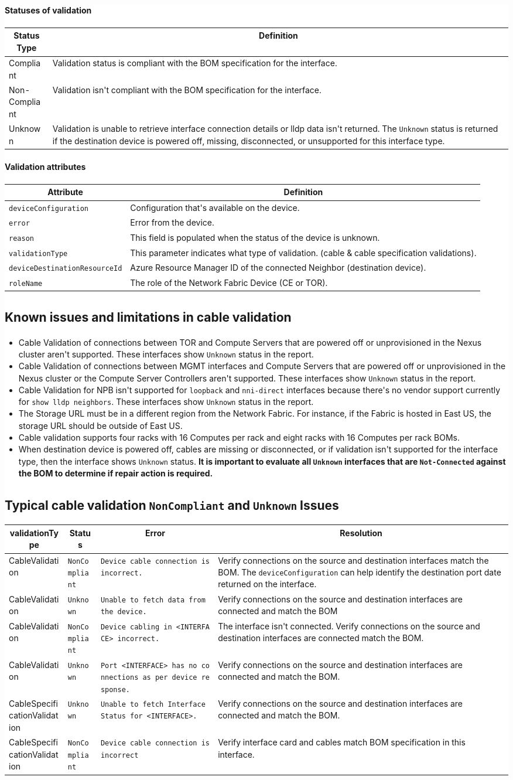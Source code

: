 #### Statuses of validation

|Status Type  |Definition  |
|---------|---------|
|Compliant     | Validation status is compliant with the BOM specification for the interface. |
|Non-Compliant     | Validation isn't compliant with the BOM specification for the interface.        |
|Unknown     | Validation is unable to retrieve interface connection details or lldp data isn't returned. The `Unknown` status is returned if the destination device is powered off, missing, disconnected, or unsupported for this interface type. |

#### Validation attributes

|Attribute  |Definition  |
|---------|---------|
|`deviceConfiguration`      | Configuration that's available on the device. |
|`error`      |  Error from the device. |
|`reason`      |  This field is populated when the status of the device is unknown.        |
|`validationType`      | This parameter indicates what type of validation. (cable & cable specification validations). |
|`deviceDestinationResourceId`      |  Azure Resource Manager ID of the connected Neighbor (destination device). |
|`roleName`      |  The role of the Network Fabric Device (CE or TOR). |

## Known issues and limitations in cable validation

- Cable Validation of connections between TOR and Compute Servers that are powered off or unprovisioned in the Nexus cluster aren't supported. These interfaces show `Unknown` status in the report.
- Cable Validation of connections between MGMT interfaces and Compute Servers that are powered off or unprovisioned in the Nexus cluster or the Compute Server Controllers aren't supported. These interfaces show `Unknown` status in the report.
- Cable Validation for NPB isn't supported for `loopback` and `nni-direct` interfaces because there's no vendor support currently for `show lldp neighbors`. These interfaces show `Unknown` status in the report.
- The Storage URL must be in a different region from the Network Fabric. For instance, if the Fabric is hosted in East US, the storage URL should be outside of East US.
- Cable validation supports four racks with 16 Computes per rack and eight racks with 16 Computes per rack BOMs.
- When destination device is powered off, cables are missing or disconnected, or if validation isn't supported for the interface type, then the interface shows `Unknown` status. **It is important to evaluate all `Unknown` interfaces that are `Not-Connected` against the BOM to determine if repair action is required.**

## Typical cable validation `NonCompliant` and `Unknown` Issues

|validationType |Status |Error  |Resolution  |
|---------------|-------|-------|------------|
| CableValidation |`NonCompliant`|`Device cable connection is incorrect.` | Verify connections on the source and destination interfaces match the BOM. The `deviceConfiguration` can help identify the destination port date returned on the interface. |
| CableValidation |`Unknown`     |`Unable to fetch data from the device.` | Verify connections on the source and destination interfaces are connected and match the BOM |
| CableValidation |`NonCompliant`|`Device cabling in <INTERFACE> incorrect.` | The interface isn't connected. Verify connections on the source and destination interfaces are connected  match the BOM. |
| CableValidation  |`Unknown`     |`Port <INTERFACE> has no connections as per device response.` | Verify connections on the source and destination interfaces are connected and match the BOM. |
| CableSpecificationValidation  |`Unknown`     |`Unable to fetch Interface Status for <INTERFACE>.` | Verify connections on the source and destination interfaces are connected and match the BOM. |
| CableSpecificationValidation  |`NonCompliant`     |`Device cable connection is incorrect` | Verify interface card and cables match BOM specification in this interface. |
